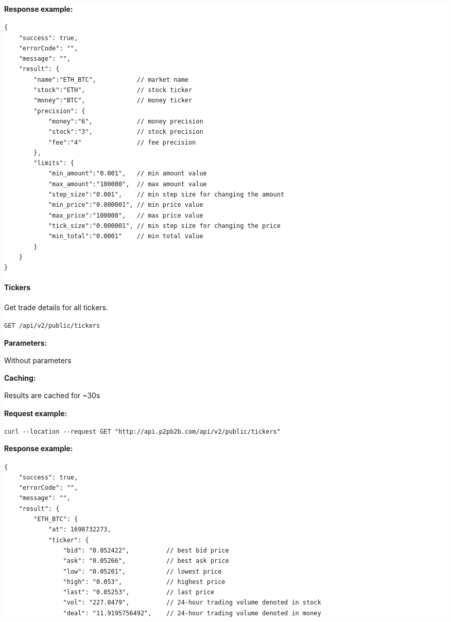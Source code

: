 
**Response example:**
```json5
{
    "success": true,
    "errorCode": "",
    "message": "",
    "result": {
        "name":"ETH_BTC",           // market name
        "stock":"ETH",              // stock ticker
        "money":"BTC",              // money ticker
        "precision": {  
            "money":"6",            // money precision
            "stock":"3",            // stock precision
            "fee":"4"               // fee precision
        },
        "limits": {
            "min_amount":"0.001",   // min amount value
            "max_amount":"100000",  // max amount value
            "step_size":"0.001",    // min step size for changing the amount
            "min_price":"0.000001", // min price value
            "max_price":"100000",   // max price value
            "tick_size":"0.000001", // min step size for changing the price
            "min_total":"0.0001"    // min total value
        }
    }
}
```

#### Tickers

Get trade details for all tickers.

```
GET /api/v2/public/tickers
```

**Parameters:**

Without parameters

**Сaching:**

Results are cached for ~30s


**Request example:**

```
curl --location --request GET "http://api.p2pb2b.com/api/v2/public/tickers"
```


**Response example:**
```json5
{
    "success": true,
    "errorCode": "",
    "message": "",
    "result": {
        "ETH_BTC": {
            "at": 1698732273,
            "ticker": {
                "bid": "0.052422",          // best bid price
                "ask": "0.05266",           // best ask price
                "low": "0.05201",           // lowest price
                "high": "0.053",            // highest price
                "last": "0.05253",          // last price
                "vol": "227.0479",          // 24-hour trading volume denoted in stock
                "deal": "11.9195756492",    // 24-hour trading volume denoted in money
```